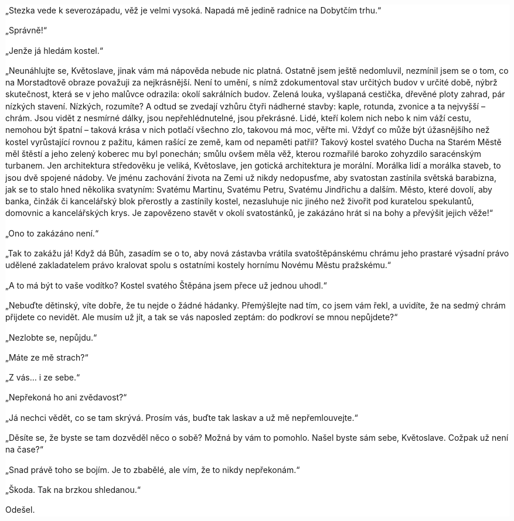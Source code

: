 „Stezka vede k severozápadu, věž je velmi vysoká. Napadá mě jedině radnice na Dobytčím trhu.“

„Správně!“

„Jenže já hledám kostel.“

„Neunáhlujte se, Květoslave, jinak vám má nápověda nebude nic platná. Ostatně jsem ještě nedomluvil, nezmínil jsem se o tom, co na Morstadtově obraze považuji za nejkrásnější. Není to umění, s nímž zdokumentoval stav určitých budov v určité době, nýbrž skutečnost, která se v jeho malůvce odrazila: okolí sakrálních budov. Zelená louka, vyšlapaná cestička, dřevěné ploty zahrad, pár nízkých stavení. Nízkých, rozumíte? A odtud se zvedají vzhůru čtyři nádherné stavby: kaple, rotunda, zvonice a ta nejvyšší – chrám. Jsou vidět z nesmírné dálky, jsou nepřehlédnutelné, jsou překrásné. Lidé, kteří kolem nich nebo k nim váží cestu, nemohou být špatní – taková krása v nich potlačí všechno zlo, takovou má moc, věřte mi. Vždyť co může být úžasnějšího než kostel vyrůstající rovnou z pažitu, kámen rašící ze země, kam od nepaměti patřil? Takový kostel svatého Ducha na Starém Městě měl štěstí a jeho zelený koberec mu byl ponechán; smůlu ovšem měla věž, kterou rozmařilé baroko zohyzdilo saracénským turbanem. Jen architektura středověku je veliká, Květoslave, jen gotická architektura je morální. Morálka lidí a morálka staveb, to jsou dvě spojené nádoby. Ve jménu zachování života na Zemi už nikdy nedopusťme, aby svatostan zastínila světská barabizna, jak se to stalo hned několika svatyním: Svatému Martinu, Svatému Petru, Svatému Jindřichu a dalším. Město, které dovolí, aby banka, činžák či kancelářský blok přerostly a zastínily kostel, nezasluhuje nic jiného než živořit pod kuratelou spekulantů, domovnic a kancelářských krys. Je zapovězeno stavět v okolí svatostánků, je zakázáno hrát si na bohy a převýšit jejich věže!“

„Ono to zakázáno není.“

„Tak to zakážu já! Když dá Bůh, zasadím se o to, aby nová zástavba vrátila svatoštěpánskému chrámu jeho prastaré výsadní právo udělené zakladatelem právo kralovat spolu s ostatními kostely hornímu Novému Městu pražskému.“

„A to má být to vaše vodítko? Kostel svatého Štěpána jsem přece už jednou uhodl.“

„Nebuďte dětinský, víte dobře, že tu nejde o žádné hádanky. Přemýšlejte nad tím, co jsem vám řekl, a uvidíte, že na sedmý chrám přijdete co nevidět. Ale musím už jít, a tak se vás naposled zeptám: do podkroví se mnou nepůjdete?“

„Nezlobte se, nepůjdu.“

„Máte ze mě strach?“

„Z vás… i ze sebe.“

„Nepřekoná ho ani zvědavost?“

„Já nechci vědět, co se tam skrývá. Prosím vás, buďte tak laskav a už mě nepřemlouvejte.“

„Děsíte se, že byste se tam dozvěděl něco o sobě? Možná by vám to pomohlo. Našel byste sám sebe, Květoslave. Cožpak už není na čase?“

„Snad právě toho se bojím. Je to zbabělé, ale vím, že to nikdy nepřekonám.“

„Škoda. Tak na brzkou shledanou.“

Odešel.

</section>
